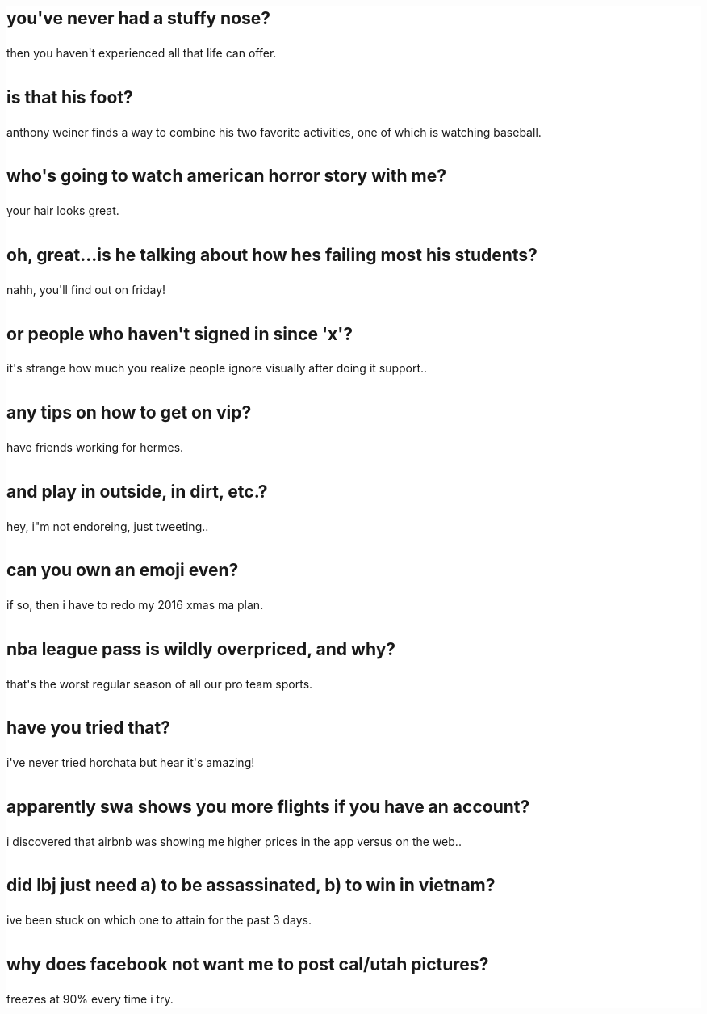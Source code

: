## you've never had a stuffy nose?
then you haven't experienced all that life can offer.

## is that his foot?
anthony weiner finds a way to combine his two favorite activities, one of which is watching baseball.

## who's going to watch american horror story with me?
your hair looks great.

## oh, great...is he talking about how hes failing most his students?
nahh, you'll find out on friday!

## or people who haven't signed in since 'x'?
it's strange how much you realize people ignore visually after doing it support..

## any tips on how to get on vip?
have friends working for hermes.

## and play in outside, in dirt, etc.?
hey, i"m not endoreing, just tweeting..

## can you own an emoji even?
if so, then i have to redo my 2016 xmas ma plan.

## nba league pass is wildly overpriced, and why?
that's the worst regular season of all our pro team sports.

## have you tried that?
i've never tried horchata but hear it's amazing!

## apparently swa shows you more flights if you have an account?
i discovered that airbnb was showing me higher prices in the app versus on the web..

## did lbj just need a) to be assassinated,  b) to win in vietnam?
ive been stuck on which one to attain for the past 3 days.

## why does facebook not want me to post cal/utah pictures?
freezes at 90% every time i try.

